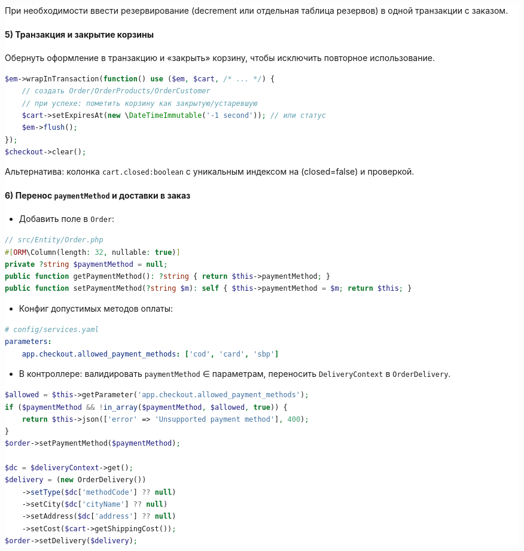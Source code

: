 При необходимости ввести резервирование (decrement или отдельная таблица резервов) в одной транзакции с заказом.

#### 5) Транзакция и закрытие корзины

Обернуть оформление в транзакцию и «закрыть» корзину, чтобы исключить повторное использование.

```php
$em->wrapInTransaction(function() use ($em, $cart, /* ... */) {
    // создать Order/OrderProducts/OrderCustomer
    // при успехе: пометить корзину как закрытую/устаревшую
    $cart->setExpiresAt(new \DateTimeImmutable('-1 second')); // или статус
    $em->flush();
});
$checkout->clear();
```

Альтернатива: колонка `cart.closed:boolean` с уникальным индексом на (closed=false) и проверкой.

#### 6) Перенос `paymentMethod` и доставки в заказ

- Добавить поле в `Order`:

```php
// src/Entity/Order.php
#[ORM\Column(length: 32, nullable: true)]
private ?string $paymentMethod = null;
public function getPaymentMethod(): ?string { return $this->paymentMethod; }
public function setPaymentMethod(?string $m): self { $this->paymentMethod = $m; return $this; }
```

- Конфиг допустимых методов оплаты:

```yaml
# config/services.yaml
parameters:
    app.checkout.allowed_payment_methods: ['cod', 'card', 'sbp']
```

- В контроллере: валидировать `paymentMethod` ∈ параметрам, переносить `DeliveryContext` в `OrderDelivery`.

```php
$allowed = $this->getParameter('app.checkout.allowed_payment_methods');
if ($paymentMethod && !in_array($paymentMethod, $allowed, true)) {
    return $this->json(['error' => 'Unsupported payment method'], 400);
}
$order->setPaymentMethod($paymentMethod);

$dc = $deliveryContext->get();
$delivery = (new OrderDelivery())
    ->setType($dc['methodCode'] ?? null)
    ->setCity($dc['cityName'] ?? null)
    ->setAddress($dc['address'] ?? null)
    ->setCost($cart->getShippingCost());
$order->setDelivery($delivery);
```
